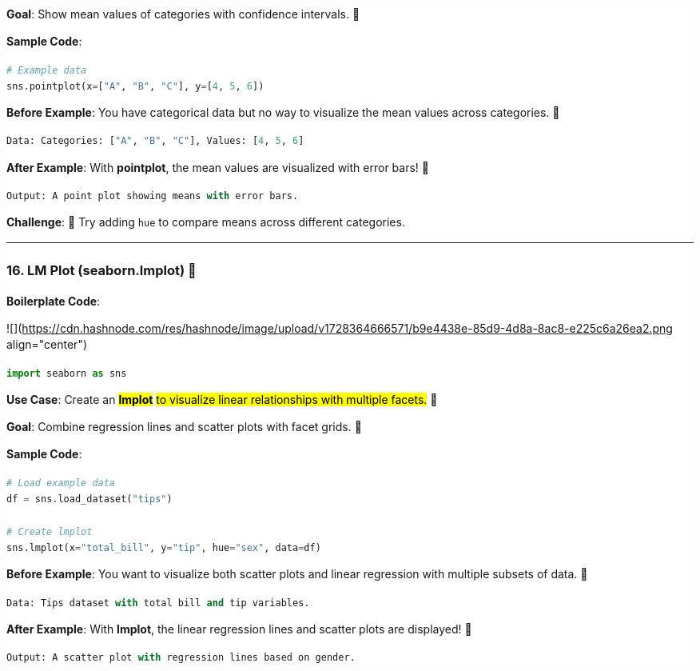 **Goal**: Show mean values of categories with confidence intervals. 🎯

**Sample Code**:

```python
# Example data
sns.pointplot(x=["A", "B", "C"], y=[4, 5, 6])
```

**Before Example**: You have categorical data but no way to visualize the mean values across categories. 🤔

```python
Data: Categories: ["A", "B", "C"], Values: [4, 5, 6]
```

**After Example**: With **pointplot**, the mean values are visualized with error bars! 📍

```python
Output: A point plot showing means with error bars.
```

**Challenge**: 🌟 Try adding `hue` to compare means across different categories.

---

### 16\. **LM Plot (seaborn.lmplot)** 🧮

**Boilerplate Code**:

![](https://cdn.hashnode.com/res/hashnode/image/upload/v1728364666571/b9e4438e-85d9-4d8a-8ac8-e225c6a26ea2.png align="center")

```python
import seaborn as sns
```

**Use Case**: Create an **<mark>lmplot</mark>** <mark> to visualize linear relationships with multiple facets.</mark> 🧮

**Goal**: Combine regression lines and scatter plots with facet grids. 🎯

**Sample Code**:

```python
# Load example data
df = sns.load_dataset("tips")

# Create lmplot
sns.lmplot(x="total_bill", y="tip", hue="sex", data=df)
```

**Before Example**: You want to visualize both scatter plots and linear regression with multiple subsets of data. 🤔

```python
Data: Tips dataset with total bill and tip variables.
```

**After Example**: With **lmplot**, the linear regression lines and scatter plots are displayed! 🧮

```python
Output: A scatter plot with regression lines based on gender.
```
